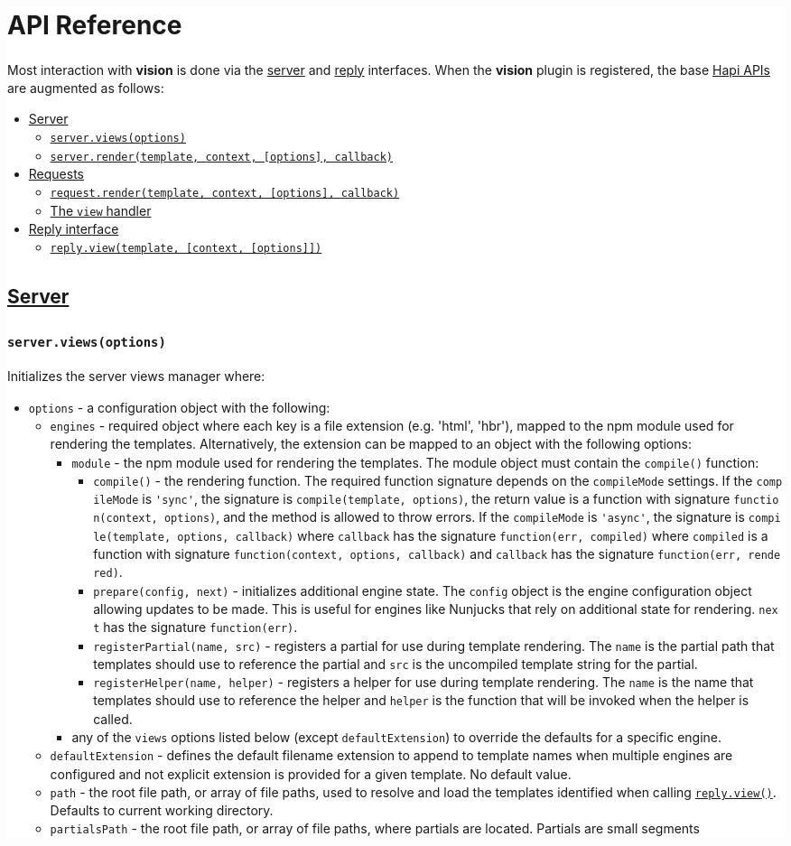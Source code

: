 # API Reference

Most interaction with **vision** is done via the [server](https://github.com/hapijs/hapi/blob/master/API.md#server)
and [reply](https://github.com/hapijs/hapi/blob/master/API.md#reply-interface) interfaces. When the
**vision** plugin is registered, the base [Hapi APIs](https://github.com/hapijs/hapi/blob/master/API.md)
are augmented as follows:

- [Server](#server)
    - [`server.views(options)`](#serverviewsoptions)
    - [`server.render(template, context, [options], callback)`](#serverrendertemplate-context-options-callback)
- [Requests](#requests)
    - [`request.render(template, context, [options], callback)`](#requestrendertemplate-context-options-callback)
    - [The `view` handler](#the-view-handler)
- [Reply interface](#reply-interface)
    - [`reply.view(template, [context, [options]])`](#replyviewtemplate-context-options)

## [Server](https://github.com/hapijs/hapi/blob/master/API.md#server)

### `server.views(options)`

Initializes the server views manager where:
- `options` - a configuration object with the following:
    - `engines` - required object where each key is a file extension (e.g. 'html', 'hbr'), mapped
      to the npm module used for rendering the templates. Alternatively, the extension can be
      mapped to an object with the following options:
        - `module` - the npm module used for rendering the templates. The module object must
          contain the `compile()` function:
            - `compile()` - the rendering function. The required function signature depends on the
              `compileMode` settings. If the `compileMode` is `'sync'`, the signature is
              `compile(template, options)`, the return value is a function with signature
              `function(context, options)`, and the method is allowed to throw errors. If the
              `compileMode` is `'async'`, the signature is `compile(template, options, callback)`
              where `callback` has the signature `function(err, compiled)` where `compiled` is a
              function with signature `function(context, options, callback)` and `callback` has the
              signature `function(err, rendered)`.
            - `prepare(config, next)` - initializes additional engine state.
              The `config` object is the engine configuration object allowing updates to be made.
              This is useful for engines like Nunjucks that rely on additional state for rendering.
              `next` has the signature `function(err)`.
            - `registerPartial(name, src)` - registers a partial for use during template rendering.
              The `name` is the partial path that templates should use to reference the partial and
              `src` is the uncompiled template string for the partial.
            - `registerHelper(name, helper)` - registers a helper for use during template rendering.
              The `name` is the name that templates should use to reference the helper and `helper`
              is the function that will be invoked when the helper is called.
        - any of the `views` options listed below (except `defaultExtension`) to override the
          defaults for a specific engine.
    - `defaultExtension` - defines the default filename extension to append to template names when
      multiple engines are configured and not explicit extension is provided for a given template.
      No default value.
    - `path` - the root file path, or array of file paths, used to resolve and load the templates identified when calling
      [`reply.view()`](https://github.com/hapijs/hapi/blob/master/API.md#replyviewtemplate-context-options).
      Defaults to current working directory.
    - `partialsPath` - the root file path, or array of file paths, where partials are located. Partials are small segments